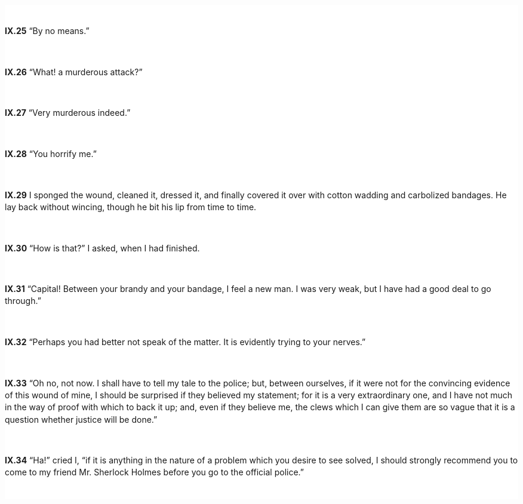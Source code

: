 
&nbsp;

**IX.25**	“By no means.”



&nbsp;

**IX.26**	“What! a murderous attack?”



&nbsp;

**IX.27**	“Very murderous indeed.”



&nbsp;

**IX.28**	“You horrify me.”



&nbsp;

**IX.29**	I sponged the wound, cleaned it, dressed it, and finally covered it over with cotton wadding and carbolized bandages. He lay back without wincing, though he bit his lip from time to time.



&nbsp;

**IX.30**	“How is that?” I asked, when I had finished.



&nbsp;

**IX.31**	“Capital! Between your brandy and your bandage, I feel a new man. I was very weak, but I have had a good deal to go through.”



&nbsp;

**IX.32**	“Perhaps you had better not speak of the matter. It is evidently trying to your nerves.”



&nbsp;

**IX.33**	“Oh no, not now. I shall have to tell my tale to the police; but, between ourselves, if it were not for the convincing evidence of this wound of mine, I should be surprised if they believed my statement; for it is a very extraordinary one, and I have not much in the way of proof with which to back it up; and, even if they believe me, the clews which I can give them are so vague that it is a question whether justice will be done.”



&nbsp;

**IX.34**	“Ha!” cried I, “if it is anything in the nature of a problem which you desire to see solved, I should strongly recommend you to come to my friend Mr. Sherlock Holmes before you go to the official police.”



&nbsp;
